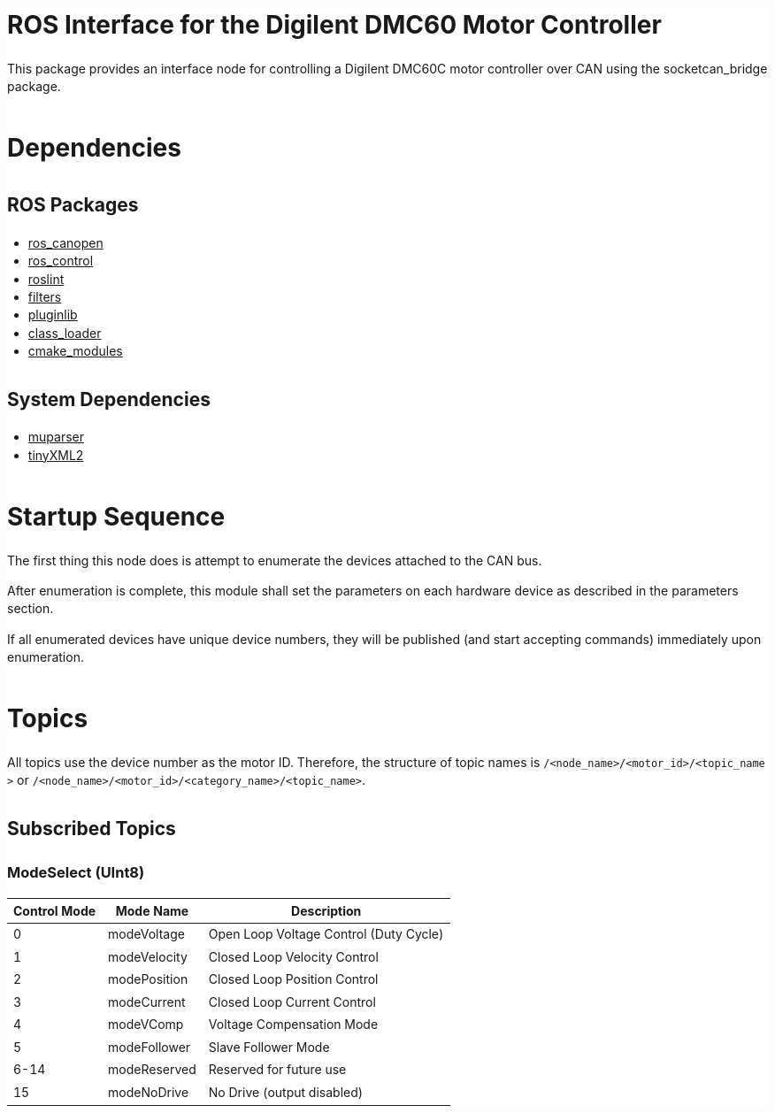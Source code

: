 # ROS Interface for the Digilent DMC60 Motor Controller

This package provides an interface node for controlling a Digilent DMC60C motor controller over CAN using the socketcan_bridge package.

# Dependencies

## ROS Packages
* [ros_canopen](https://github.com/ros-industrial/ros_canopen)
* [ros_control](https://github.com/ros-controls/ros_control)
* [roslint](https://github.com/ros/roslint)
* [filters](https://github.com/ros/filters)
* [pluginlib](https://github.com/ros/pluginlib)
* [class_loader](https://github.com/ros/class_loader)
* [cmake_modules](https://github.com/ros/cmake_modules)

## System Dependencies
* [muparser](https://github.com/beltoforion/muparser)
* [tinyXML2](https://github.com/leethomason/tinyxml2)

# Startup Sequence
The first thing this node does is attempt to enumerate the devices attached to the CAN bus.

After enumeration is complete, this module shall set the parameters on each hardware device as described in the parameters section.

If all enumerated devices have unique device numbers, they will be published (and start accepting commands) immediately upon enumeration.

# Topics
All topics use the device number as the motor ID. Therefore, the structure of topic names is ``/<node_name>/<motor_id>/<topic_name>`` or ``/<node_name>/<motor_id>/<category_name>/<topic_name>``.

## Subscribed Topics

### ModeSelect (UInt8)
| Control Mode | Mode Name | Description |
| --- | --- | --- |
| 0 | modeVoltage | Open Loop Voltage Control (Duty Cycle) |
| 1 | modeVelocity | Closed Loop Velocity Control |
| 2 | modePosition | Closed Loop Position Control |
| 3 | modeCurrent | Closed Loop Current Control |
| 4 | modeVComp | Voltage Compensation Mode |
| 5 | modeFollower | Slave Follower Mode |
| 6-14 | modeReserved | Reserved for future use |
| 15 | modeNoDrive | No Drive (output disabled) |
